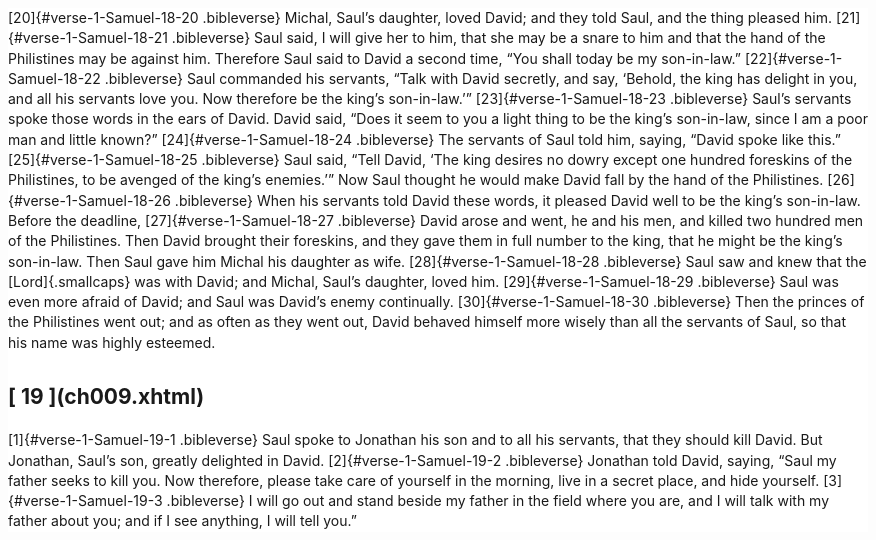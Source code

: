 [20]{#verse-1-Samuel-18-20 .bibleverse} Michal, Saul’s daughter, loved David; and they told Saul, and the thing pleased him. [21]{#verse-1-Samuel-18-21 .bibleverse} Saul said, I will give her to him, that she may be a snare to him and that the hand of the Philistines may be against him. Therefore Saul said to David a second time, “You shall today be my son-in-law.” 
[22]{#verse-1-Samuel-18-22 .bibleverse} Saul commanded his servants, “Talk with David secretly, and say, ‘Behold, the king has delight in you, and all his servants love you. Now therefore be the king’s son-in-law.’” 
[23]{#verse-1-Samuel-18-23 .bibleverse} Saul’s servants spoke those words in the ears of David. David said, “Does it seem to you a light thing to be the king’s son-in-law, since I am a poor man and little known?” 
[24]{#verse-1-Samuel-18-24 .bibleverse} The servants of Saul told him, saying, “David spoke like this.” 
[25]{#verse-1-Samuel-18-25 .bibleverse} Saul said, “Tell David, ‘The king desires no dowry except one hundred foreskins of the Philistines, to be avenged of the king’s enemies.’” Now Saul thought he would make David fall by the hand of the Philistines. [26]{#verse-1-Samuel-18-26 .bibleverse} When his servants told David these words, it pleased David well to be the king’s son-in-law. Before the deadline, [27]{#verse-1-Samuel-18-27 .bibleverse} David arose and went, he and his men, and killed two hundred men of the Philistines. Then David brought their foreskins, and they gave them in full number to the king, that he might be the king’s son-in-law. Then Saul gave him Michal his daughter as wife. [28]{#verse-1-Samuel-18-28 .bibleverse} Saul saw and knew that the [Lord]{.smallcaps} was with David; and Michal, Saul’s daughter, loved him. [29]{#verse-1-Samuel-18-29 .bibleverse} Saul was even more afraid of David; and Saul was David’s enemy continually. 
[30]{#verse-1-Samuel-18-30 .bibleverse} Then the princes of the Philistines went out; and as often as they went out, David behaved himself more wisely than all the servants of Saul, so that his name was highly esteemed. 

<h2 class="chaptertitle">[&nbsp;19&nbsp;](ch009.xhtml)<span><span id="chapter-1-Samuel-19"></span></span></h2>
 
[1]{#verse-1-Samuel-19-1 .bibleverse} Saul spoke to Jonathan his son and to all his servants, that they should kill David. But Jonathan, Saul’s son, greatly delighted in David. [2]{#verse-1-Samuel-19-2 .bibleverse} Jonathan told David, saying, “Saul my father seeks to kill you. Now therefore, please take care of yourself in the morning, live in a secret place, and hide yourself. [3]{#verse-1-Samuel-19-3 .bibleverse} I will go out and stand beside my father in the field where you are, and I will talk with my father about you; and if I see anything, I will tell you.” 
